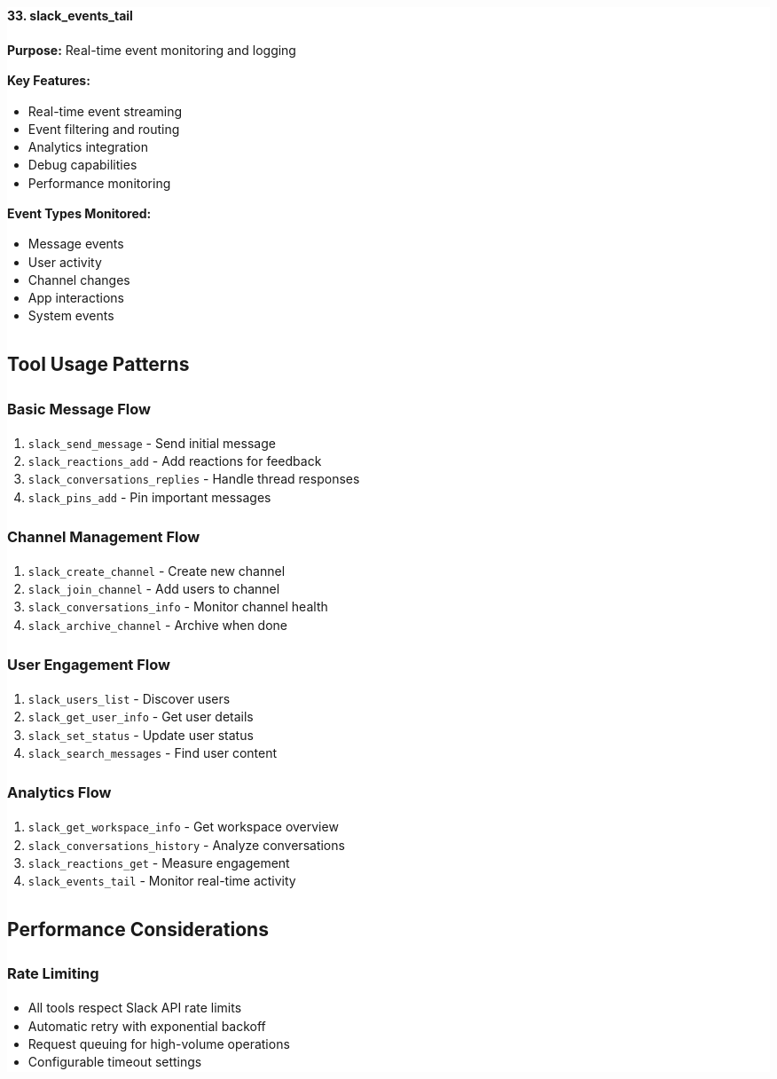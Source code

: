#### 33. slack_events_tail
**Purpose:** Real-time event monitoring and logging

**Key Features:**
- Real-time event streaming
- Event filtering and routing
- Analytics integration
- Debug capabilities
- Performance monitoring

**Event Types Monitored:**
- Message events
- User activity
- Channel changes
- App interactions
- System events

## Tool Usage Patterns

### Basic Message Flow
1. `slack_send_message` - Send initial message
2. `slack_reactions_add` - Add reactions for feedback
3. `slack_conversations_replies` - Handle thread responses
4. `slack_pins_add` - Pin important messages

### Channel Management Flow
1. `slack_create_channel` - Create new channel
2. `slack_join_channel` - Add users to channel
3. `slack_conversations_info` - Monitor channel health
4. `slack_archive_channel` - Archive when done

### User Engagement Flow
1. `slack_users_list` - Discover users
2. `slack_get_user_info` - Get user details
3. `slack_set_status` - Update user status
4. `slack_search_messages` - Find user content

### Analytics Flow
1. `slack_get_workspace_info` - Get workspace overview
2. `slack_conversations_history` - Analyze conversations
3. `slack_reactions_get` - Measure engagement
4. `slack_events_tail` - Monitor real-time activity

## Performance Considerations

### Rate Limiting
- All tools respect Slack API rate limits
- Automatic retry with exponential backoff
- Request queuing for high-volume operations
- Configurable timeout settings
